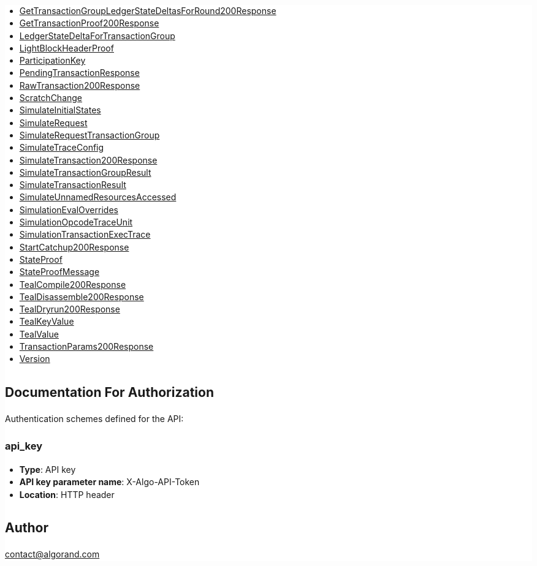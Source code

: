  - [GetTransactionGroupLedgerStateDeltasForRound200Response](docs/GetTransactionGroupLedgerStateDeltasForRound200Response.md)
 - [GetTransactionProof200Response](docs/GetTransactionProof200Response.md)
 - [LedgerStateDeltaForTransactionGroup](docs/LedgerStateDeltaForTransactionGroup.md)
 - [LightBlockHeaderProof](docs/LightBlockHeaderProof.md)
 - [ParticipationKey](docs/ParticipationKey.md)
 - [PendingTransactionResponse](docs/PendingTransactionResponse.md)
 - [RawTransaction200Response](docs/RawTransaction200Response.md)
 - [ScratchChange](docs/ScratchChange.md)
 - [SimulateInitialStates](docs/SimulateInitialStates.md)
 - [SimulateRequest](docs/SimulateRequest.md)
 - [SimulateRequestTransactionGroup](docs/SimulateRequestTransactionGroup.md)
 - [SimulateTraceConfig](docs/SimulateTraceConfig.md)
 - [SimulateTransaction200Response](docs/SimulateTransaction200Response.md)
 - [SimulateTransactionGroupResult](docs/SimulateTransactionGroupResult.md)
 - [SimulateTransactionResult](docs/SimulateTransactionResult.md)
 - [SimulateUnnamedResourcesAccessed](docs/SimulateUnnamedResourcesAccessed.md)
 - [SimulationEvalOverrides](docs/SimulationEvalOverrides.md)
 - [SimulationOpcodeTraceUnit](docs/SimulationOpcodeTraceUnit.md)
 - [SimulationTransactionExecTrace](docs/SimulationTransactionExecTrace.md)
 - [StartCatchup200Response](docs/StartCatchup200Response.md)
 - [StateProof](docs/StateProof.md)
 - [StateProofMessage](docs/StateProofMessage.md)
 - [TealCompile200Response](docs/TealCompile200Response.md)
 - [TealDisassemble200Response](docs/TealDisassemble200Response.md)
 - [TealDryrun200Response](docs/TealDryrun200Response.md)
 - [TealKeyValue](docs/TealKeyValue.md)
 - [TealValue](docs/TealValue.md)
 - [TransactionParams200Response](docs/TransactionParams200Response.md)
 - [Version](docs/Version.md)


<a id="documentation-for-authorization"></a>
## Documentation For Authorization


Authentication schemes defined for the API:
<a id="api_key"></a>
### api_key

- **Type**: API key
- **API key parameter name**: X-Algo-API-Token
- **Location**: HTTP header


## Author

contact@algorand.com


